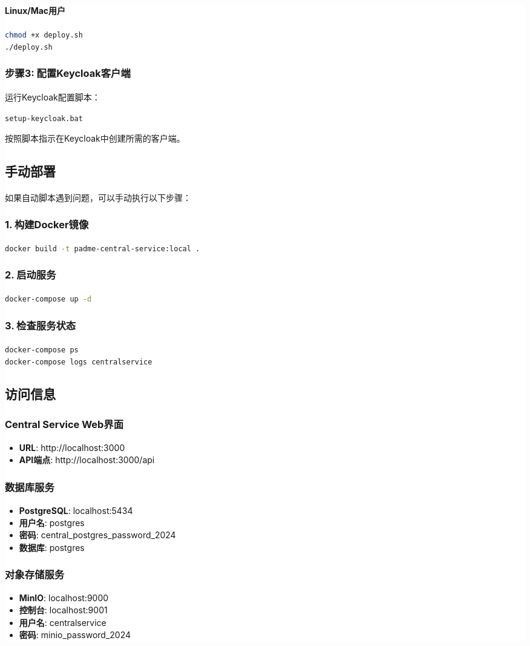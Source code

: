 #### Linux/Mac用户
```bash
chmod +x deploy.sh
./deploy.sh
```

### 步骤3: 配置Keycloak客户端

运行Keycloak配置脚本：
```cmd
setup-keycloak.bat
```

按照脚本指示在Keycloak中创建所需的客户端。

## 手动部署

如果自动脚本遇到问题，可以手动执行以下步骤：

### 1. 构建Docker镜像
```bash
docker build -t padme-central-service:local .
```

### 2. 启动服务
```bash
docker-compose up -d
```

### 3. 检查服务状态
```bash
docker-compose ps
docker-compose logs centralservice
```

## 访问信息

### Central Service Web界面
- **URL**: http://localhost:3000
- **API端点**: http://localhost:3000/api

### 数据库服务
- **PostgreSQL**: localhost:5434
- **用户名**: postgres
- **密码**: central_postgres_password_2024
- **数据库**: postgres

### 对象存储服务
- **MinIO**: localhost:9000
- **控制台**: localhost:9001
- **用户名**: centralservice
- **密码**: minio_password_2024
